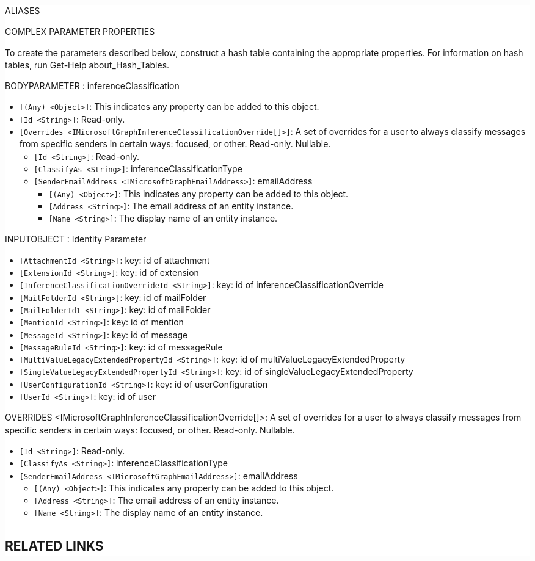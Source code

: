 ALIASES

COMPLEX PARAMETER PROPERTIES

To create the parameters described below, construct a hash table containing the appropriate properties. For information on hash tables, run Get-Help about_Hash_Tables.


BODYPARAMETER <IMicrosoftGraphInferenceClassification>: inferenceClassification
  - `[(Any) <Object>]`: This indicates any property can be added to this object.
  - `[Id <String>]`: Read-only.
  - `[Overrides <IMicrosoftGraphInferenceClassificationOverride[]>]`: A set of overrides for a user to always classify messages from specific senders in certain ways: focused, or other. Read-only. Nullable.
    - `[Id <String>]`: Read-only.
    - `[ClassifyAs <String>]`: inferenceClassificationType
    - `[SenderEmailAddress <IMicrosoftGraphEmailAddress>]`: emailAddress
      - `[(Any) <Object>]`: This indicates any property can be added to this object.
      - `[Address <String>]`: The email address of an entity instance.
      - `[Name <String>]`: The display name of an entity instance.

INPUTOBJECT <IMailIdentity>: Identity Parameter
  - `[AttachmentId <String>]`: key: id of attachment
  - `[ExtensionId <String>]`: key: id of extension
  - `[InferenceClassificationOverrideId <String>]`: key: id of inferenceClassificationOverride
  - `[MailFolderId <String>]`: key: id of mailFolder
  - `[MailFolderId1 <String>]`: key: id of mailFolder
  - `[MentionId <String>]`: key: id of mention
  - `[MessageId <String>]`: key: id of message
  - `[MessageRuleId <String>]`: key: id of messageRule
  - `[MultiValueLegacyExtendedPropertyId <String>]`: key: id of multiValueLegacyExtendedProperty
  - `[SingleValueLegacyExtendedPropertyId <String>]`: key: id of singleValueLegacyExtendedProperty
  - `[UserConfigurationId <String>]`: key: id of userConfiguration
  - `[UserId <String>]`: key: id of user

OVERRIDES <IMicrosoftGraphInferenceClassificationOverride[]>: A set of overrides for a user to always classify messages from specific senders in certain ways: focused, or other. Read-only. Nullable.
  - `[Id <String>]`: Read-only.
  - `[ClassifyAs <String>]`: inferenceClassificationType
  - `[SenderEmailAddress <IMicrosoftGraphEmailAddress>]`: emailAddress
    - `[(Any) <Object>]`: This indicates any property can be added to this object.
    - `[Address <String>]`: The email address of an entity instance.
    - `[Name <String>]`: The display name of an entity instance.

## RELATED LINKS
